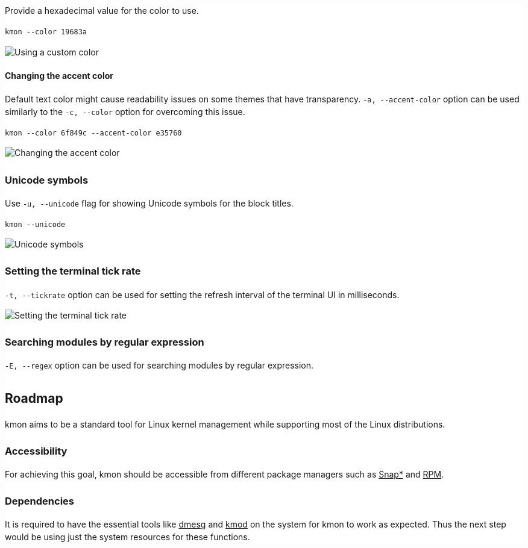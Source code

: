 Provide a hexadecimal value for the color to use.

```
kmon --color 19683a
```

![Using a custom color](https://user-images.githubusercontent.com/24392180/76772858-a0edcc80-67b2-11ea-86ea-9b138a0b937b.gif)

#### Changing the accent color

Default text color might cause readability issues on some themes that have transparency. `-a, --accent-color` option can be used similarly to the `-c, --color` option for overcoming this issue.

```
kmon --color 6f849c --accent-color e35760
```

![Changing the accent color](https://user-images.githubusercontent.com/24392180/89355576-61be0a80-d6c4-11ea-9693-f152edf5be38.gif)

### Unicode symbols

Use `-u, --unicode` flag for showing Unicode symbols for the block titles.

```
kmon --unicode
```

![Unicode symbols](https://user-images.githubusercontent.com/24392180/76711734-74d73a80-6723-11ea-8eae-180e69a5395c.gif)

### Setting the terminal tick rate

`-t, --tickrate` option can be used for setting the refresh interval of the terminal UI in milliseconds.

![Setting the terminal tick rate](https://user-images.githubusercontent.com/24392180/76807925-1aa7a980-67f7-11ea-9af5-bb80849f5629.gif)

### Searching modules by regular expression

`-E, --regex` option can be used for searching modules by regular expression.

## Roadmap

kmon aims to be a standard tool for Linux kernel management while supporting most of the Linux distributions.

### Accessibility

For achieving this goal, kmon should be accessible from different package managers such as [Snap](https://snapcraft.io/)[\*](https://forum.snapcraft.io/t/unable-to-load-modules-to-kernel-and-get-module-information/16151) and [RPM](https://rpm.org/).

### Dependencies

It is required to have the essential tools like [dmesg](https://en.wikipedia.org/wiki/Dmesg) and [kmod](https://www.linux.org/docs/man8/kmod.html) on the system for kmon to work as expected. Thus the next step would be using just the system resources for these functions.
